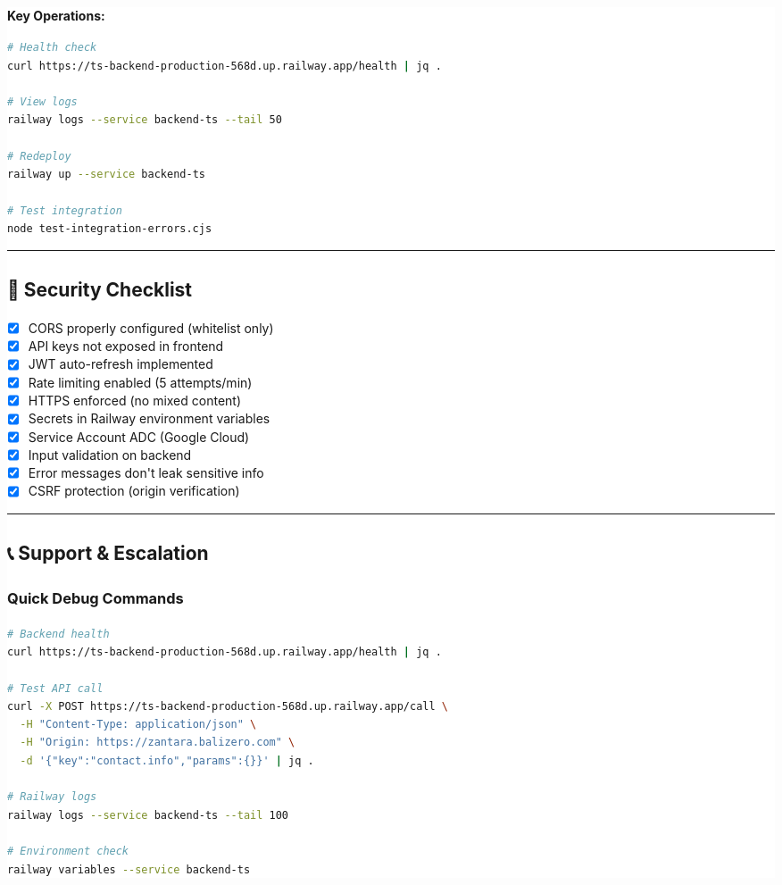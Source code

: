 **Key Operations:**
```bash
# Health check
curl https://ts-backend-production-568d.up.railway.app/health | jq .

# View logs
railway logs --service backend-ts --tail 50

# Redeploy
railway up --service backend-ts

# Test integration
node test-integration-errors.cjs
```

---

## 🔐 Security Checklist

- [x] CORS properly configured (whitelist only)
- [x] API keys not exposed in frontend
- [x] JWT auto-refresh implemented
- [x] Rate limiting enabled (5 attempts/min)
- [x] HTTPS enforced (no mixed content)
- [x] Secrets in Railway environment variables
- [x] Service Account ADC (Google Cloud)
- [x] Input validation on backend
- [x] Error messages don't leak sensitive info
- [x] CSRF protection (origin verification)

---

## 📞 Support & Escalation

### Quick Debug Commands

```bash
# Backend health
curl https://ts-backend-production-568d.up.railway.app/health | jq .

# Test API call
curl -X POST https://ts-backend-production-568d.up.railway.app/call \
  -H "Content-Type: application/json" \
  -H "Origin: https://zantara.balizero.com" \
  -d '{"key":"contact.info","params":{}}' | jq .

# Railway logs
railway logs --service backend-ts --tail 100

# Environment check
railway variables --service backend-ts
```

